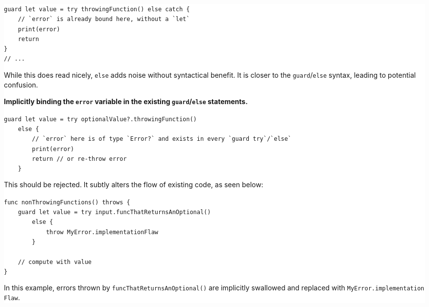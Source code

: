 ```
guard let value = try throwingFunction() else catch { 
    // `error` is already bound here, without a `let`
    print(error)
    return 
}
// ...
```

While this does read nicely, `else` adds noise without syntactical benefit. It is closer to the `guard`/`else` syntax, leading to potential confusion.

**Implicitly binding the `error` variable in the existing `guard`/`else` statements.**

```
guard let value = try optionalValue?.throwingFunction() 
    else {
        // `error` here is of type `Error?` and exists in every `guard try`/`else`
        print(error)
        return // or re-throw error
    }
```

This should be rejected. It subtly alters the flow of existing code, as seen below:

```
func nonThrowingFunctions() throws {
    guard let value = try input.funcThatReturnsAnOptional() 
        else {
            throw MyError.implementationFlaw
        }
    
    // compute with value
}
```

In this example, errors thrown by `funcThatReturnsAnOptional()` are implicitly swallowed and replaced with `MyError.implementationFlaw`.